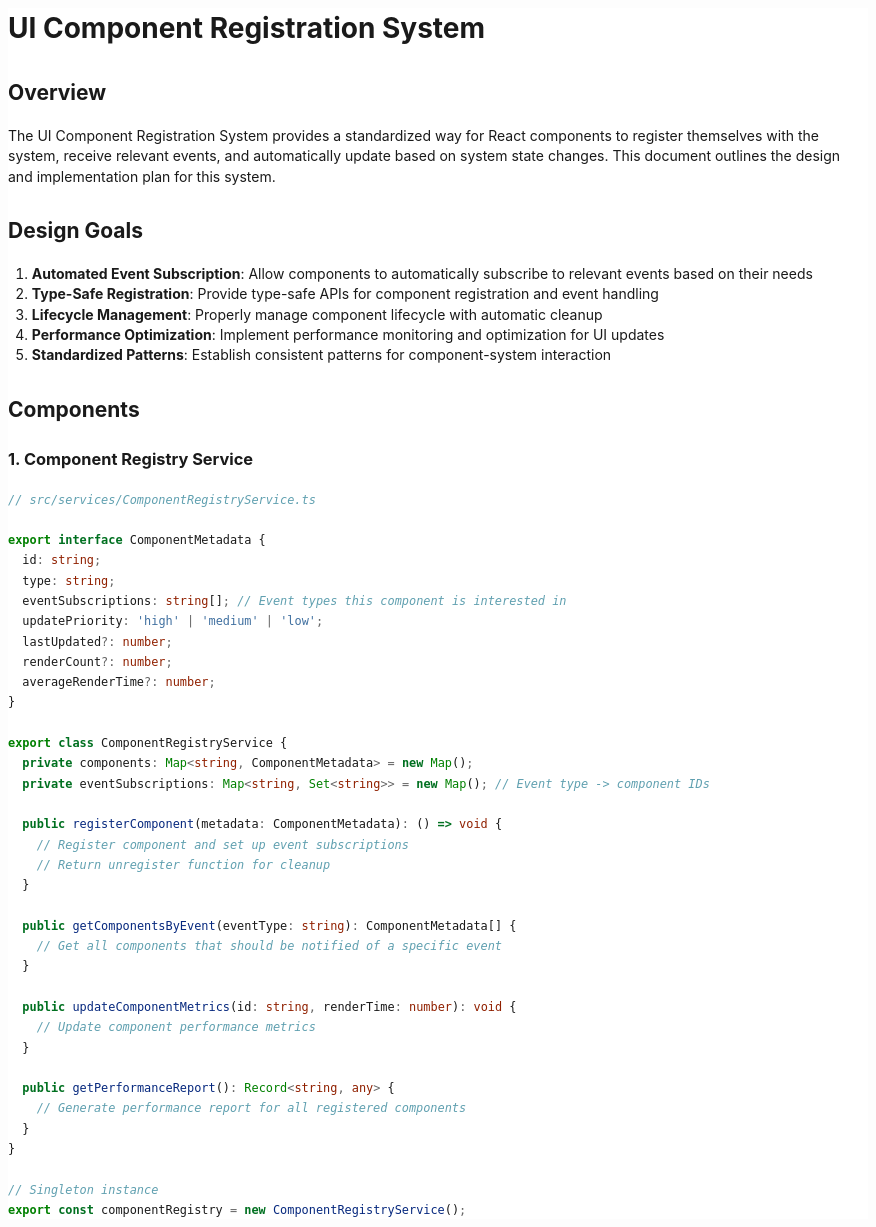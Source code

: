 # UI Component Registration System

## Overview

The UI Component Registration System provides a standardized way for React components to register themselves with the system, receive relevant events, and automatically update based on system state changes. This document outlines the design and implementation plan for this system.

## Design Goals

1. **Automated Event Subscription**: Allow components to automatically subscribe to relevant events based on their needs
2. **Type-Safe Registration**: Provide type-safe APIs for component registration and event handling
3. **Lifecycle Management**: Properly manage component lifecycle with automatic cleanup
4. **Performance Optimization**: Implement performance monitoring and optimization for UI updates
5. **Standardized Patterns**: Establish consistent patterns for component-system interaction

## Components

### 1. Component Registry Service

```typescript
// src/services/ComponentRegistryService.ts

export interface ComponentMetadata {
  id: string;
  type: string;
  eventSubscriptions: string[]; // Event types this component is interested in
  updatePriority: 'high' | 'medium' | 'low';
  lastUpdated?: number;
  renderCount?: number;
  averageRenderTime?: number;
}

export class ComponentRegistryService {
  private components: Map<string, ComponentMetadata> = new Map();
  private eventSubscriptions: Map<string, Set<string>> = new Map(); // Event type -> component IDs

  public registerComponent(metadata: ComponentMetadata): () => void {
    // Register component and set up event subscriptions
    // Return unregister function for cleanup
  }

  public getComponentsByEvent(eventType: string): ComponentMetadata[] {
    // Get all components that should be notified of a specific event
  }

  public updateComponentMetrics(id: string, renderTime: number): void {
    // Update component performance metrics
  }

  public getPerformanceReport(): Record<string, any> {
    // Generate performance report for all registered components
  }
}

// Singleton instance
export const componentRegistry = new ComponentRegistryService();
```
